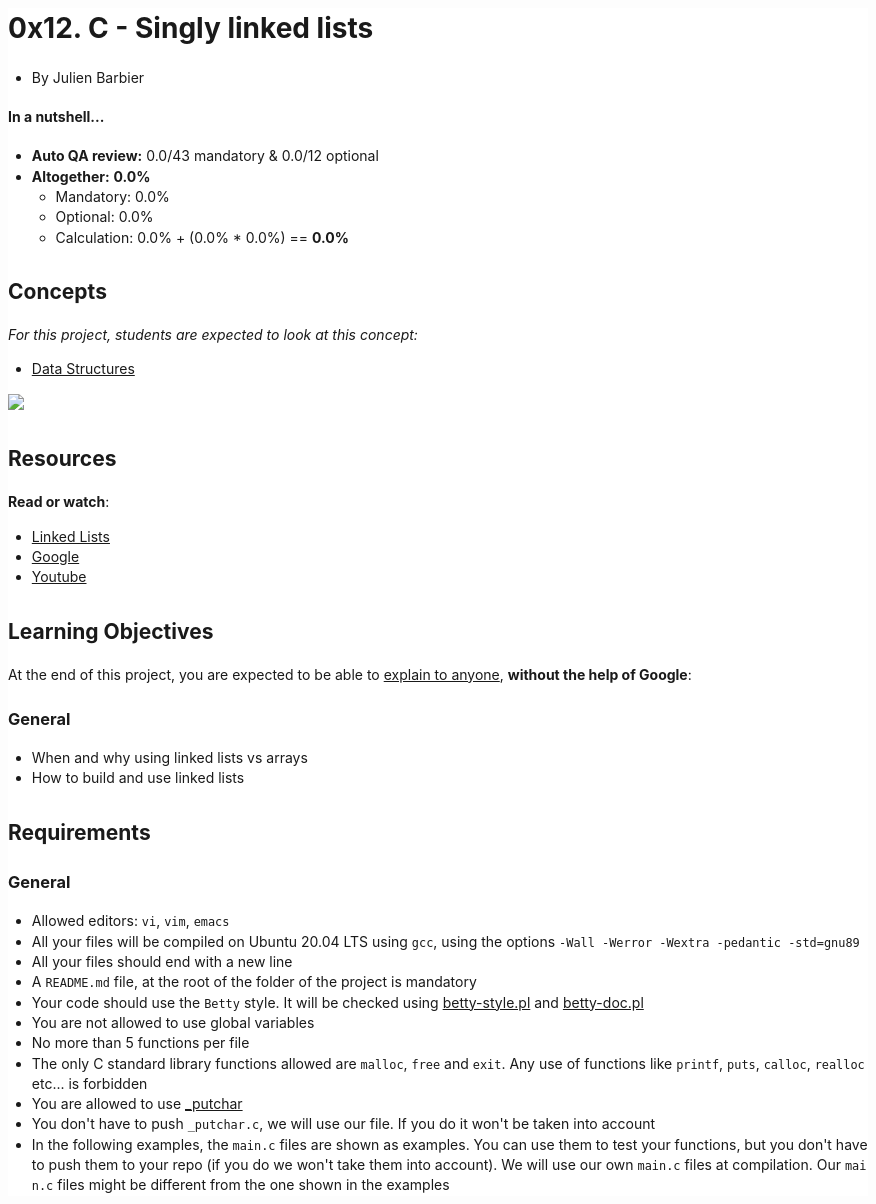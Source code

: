 0x12. C - Singly linked lists
=============================

-   By Julien Barbier

#### In a nutshell...

-   **Auto QA review:** 0.0/43 mandatory & 0.0/12 optional
-   **Altogether:**  **0.0%**
    -   Mandatory: 0.0%
    -   Optional: 0.0%
    -   Calculation:  0.0% + (0.0% * 0.0%)  == **0.0%**

Concepts
--------

*For this project, students are expected to look at this concept:*

-   [Data Structures](https://alx-intranet.hbtn.io/concepts/120)

![](https://s3.amazonaws.com/intranet-projects-files/holbertonschool-low_level_programming/229/giphy-3.gif)

Resources
---------

**Read or watch**:

-   [Linked Lists](https://alx-intranet.hbtn.io/rltoken/joxg32-tt4lUh8Afgst8tA "Linked Lists")
-   [Google](https://alx-intranet.hbtn.io/rltoken/USaZbNdfcuIFII-K2YPsKQ "Google")
-   [Youtube](https://alx-intranet.hbtn.io/rltoken/epKUCIcoA6XaN1T3Vtr_9w "Youtube")

Learning Objectives
-------------------

At the end of this project, you are expected to be able to [explain to anyone](https://alx-intranet.hbtn.io/rltoken/-nidxOqh9IU1Kx0WXKHY5Q "explain to anyone"), **without the help of Google**:

### General

-   When and why using linked lists vs arrays
-   How to build and use linked lists

Requirements
------------

### General

-   Allowed editors: `vi`, `vim`, `emacs`
-   All your files will be compiled on Ubuntu 20.04 LTS using `gcc`, using the options `-Wall -Werror -Wextra -pedantic -std=gnu89`
-   All your files should end with a new line
-   A `README.md` file, at the root of the folder of the project is mandatory
-   Your code should use the `Betty` style. It will be checked using [betty-style.pl](https://github.com/holbertonschool/Betty/blob/master/betty-style.pl "betty-style.pl") and [betty-doc.pl](https://github.com/holbertonschool/Betty/blob/master/betty-doc.pl "betty-doc.pl")
-   You are not allowed to use global variables
-   No more than 5 functions per file
-   The only C standard library functions allowed are `malloc`, `free` and `exit`. Any use of functions like `printf`, `puts`, `calloc`, `realloc` etc... is forbidden
-   You are allowed to use [_putchar](https://github.com/holbertonschool/_putchar.c/blob/master/_putchar.c "_putchar")
-   You don't have to push `_putchar.c`, we will use our file. If you do it won't be taken into account
-   In the following examples, the `main.c` files are shown as examples. You can use them to test your functions, but you don't have to push them to your repo (if you do we won't take them into account). We will use our own `main.c` files at compilation. Our `main.c` files might be different from the one shown in the examples
